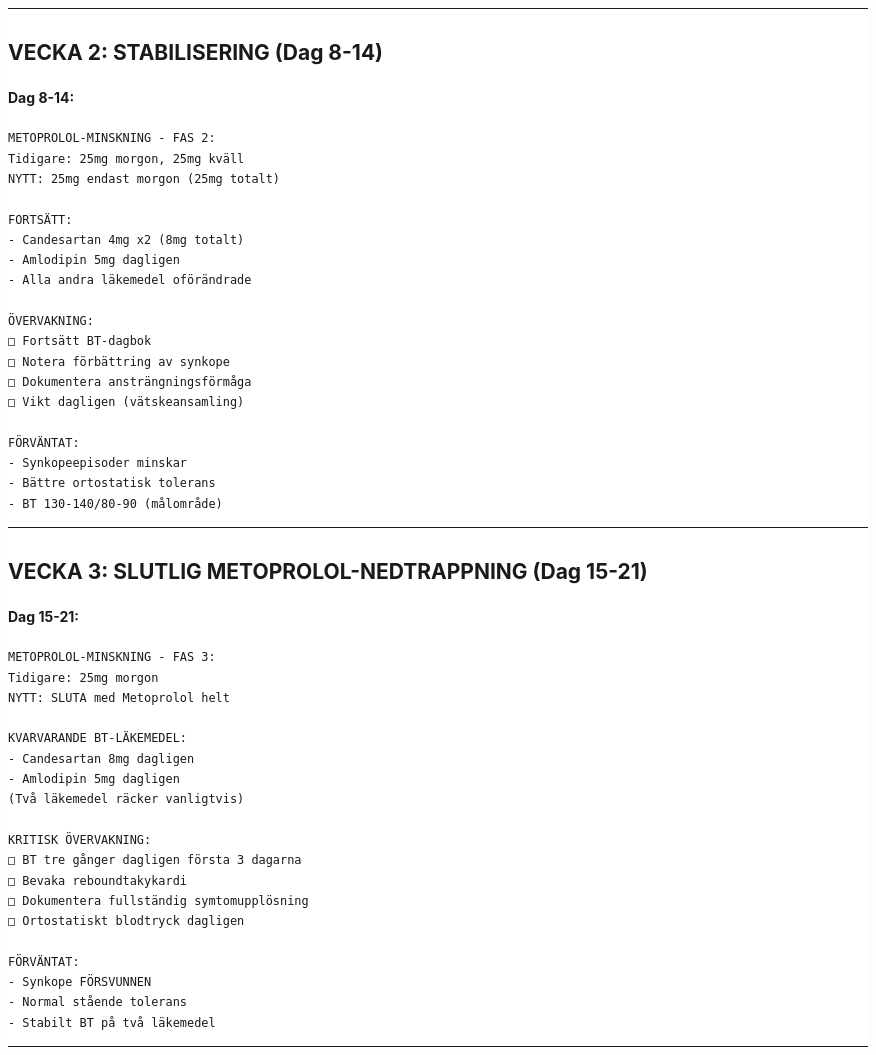 
---

## VECKA 2: STABILISERING (Dag 8-14)

#### Dag 8-14:
```
METOPROLOL-MINSKNING - FAS 2:
Tidigare: 25mg morgon, 25mg kväll
NYTT: 25mg endast morgon (25mg totalt)

FORTSÄTT:
- Candesartan 4mg x2 (8mg totalt)
- Amlodipin 5mg dagligen
- Alla andra läkemedel oförändrade

ÖVERVAKNING:
□ Fortsätt BT-dagbok
□ Notera förbättring av synkope
□ Dokumentera ansträngningsförmåga
□ Vikt dagligen (vätskeansamling)

FÖRVÄNTAT:
- Synkopeepisoder minskar
- Bättre ortostatisk tolerans
- BT 130-140/80-90 (målområde)
```

---

## VECKA 3: SLUTLIG METOPROLOL-NEDTRAPPNING (Dag 15-21)

#### Dag 15-21:
```
METOPROLOL-MINSKNING - FAS 3:
Tidigare: 25mg morgon
NYTT: SLUTA med Metoprolol helt

KVARVARANDE BT-LÄKEMEDEL:
- Candesartan 8mg dagligen
- Amlodipin 5mg dagligen
(Två läkemedel räcker vanligtvis)

KRITISK ÖVERVAKNING:
□ BT tre gånger dagligen första 3 dagarna
□ Bevaka reboundtakykardi
□ Dokumentera fullständig symtomupplösning
□ Ortostatiskt blodtryck dagligen

FÖRVÄNTAT:
- Synkope FÖRSVUNNEN
- Normal stående tolerans
- Stabilt BT på två läkemedel
```

---